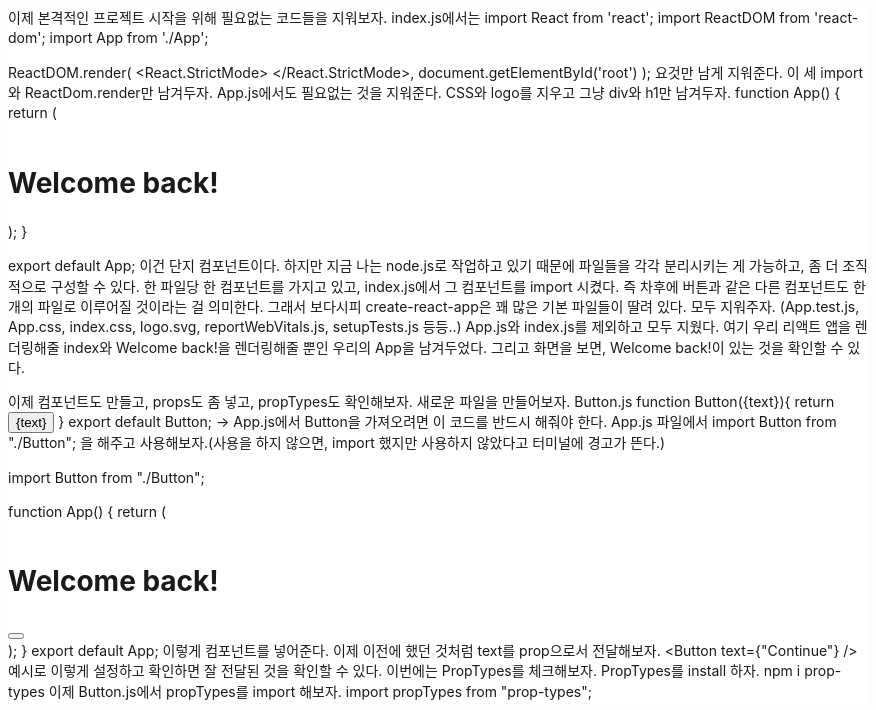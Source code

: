 이제 본격적인 프로젝트 시작을 위해 필요없는 코드들을 지워보자. index.js에서는 
import React from 'react';
import ReactDOM from 'react-dom';
import App from './App';

ReactDOM.render(
  <React.StrictMode>
    <App />
  </React.StrictMode>,
  document.getElementById('root')
);
요것만 남게 지워준다. 이 세 import와 ReactDom.render만 남겨두자. App.js에서도 필요없는 것을 지워준다. CSS와 logo를 지우고 그냥 div와 h1만 남겨두자.
function App() {
  return (
    <div><h1>Welcome back!</h1></div>
  );
}

export default App;
이건 단지 컴포넌트이다. 하지만 지금 나는 node.js로 작업하고 있기 때문에 파일들을 각각 분리시키는 게 가능하고, 좀 더 조직적으로 구성할 수 있다. 한 파일당 한 컴포넌트를 가지고 있고, index.js에서 그 컴포넌트를 import 시켰다. 즉 차후에 버튼과 같은 다른 컴포넌트도 한개의 파일로 이루어질 것이라는 걸 의미한다. 그래서 보다시피 create-react-app은 꽤 많은 기본 파일들이 딸려 있다. 모두 지워주자. (App.test.js, App.css, index.css, logo.svg, reportWebVitals.js, setupTests.js 등등..) App.js와 index.js를 제외하고 모두 지웠다. 여기 우리 리액트 앱을 렌더링해줄 index와 Welcome back!을 렌더링해줄 뿐인 우리의 App을 남겨두었다. 
그리고 화면을 보면, Welcome back!이 있는 것을 확인할 수 있다. 

이제 컴포넌트도 만들고, props도 좀 넣고, propTypes도 확인해보자. 새로운 파일을 만들어보자. Button.js
function Button({text}){
    return <button>{text}</button>
}
export default Button; -> App.js에서 Button을 가져오려면 이 코드를 반드시 해줘야 한다. 
App.js 파일에서 import Button from "./Button";
을 해주고 사용해보자.(사용을 하지 않으면, import 했지만 사용하지 않았다고 터미널에 경고가 뜬다.)

import Button from "./Button";

function App() {
  return (
    <div>
      <h1>Welcome back!</h1>
      <!--수정된 코드-->
      <Button />
    </div>
  );
}
export default App;
이렇게 컴포넌트를 넣어준다. 이제 이전에 했던 것처럼 text를 prop으로서 전달해보자. 
<Button text={"Continue"} />
예시로 이렇게 설정하고 확인하면 잘 전달된 것을 확인할 수 있다. 이번에는 PropTypes를 체크해보자. 
PropTypes를 install 하자. npm i prop-types
이제 Button.js에서 propTypes를 import 해보자.
import propTypes from "prop-types";
